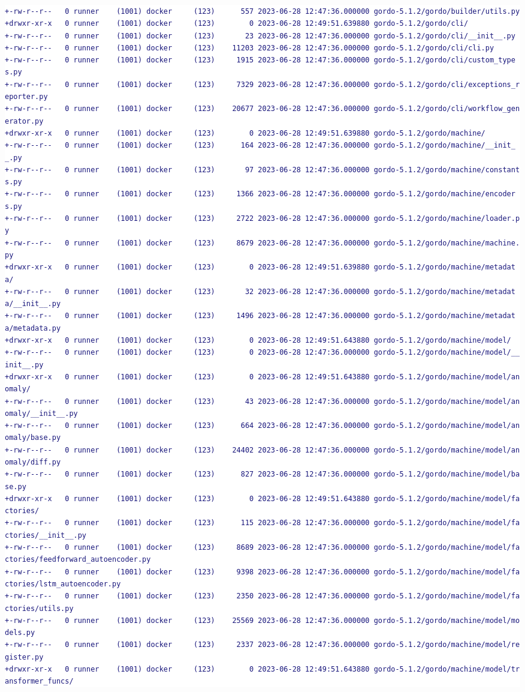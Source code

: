 ```diff
+-rw-r--r--   0 runner    (1001) docker     (123)      557 2023-06-28 12:47:36.000000 gordo-5.1.2/gordo/builder/utils.py
+drwxr-xr-x   0 runner    (1001) docker     (123)        0 2023-06-28 12:49:51.639880 gordo-5.1.2/gordo/cli/
+-rw-r--r--   0 runner    (1001) docker     (123)       23 2023-06-28 12:47:36.000000 gordo-5.1.2/gordo/cli/__init__.py
+-rw-r--r--   0 runner    (1001) docker     (123)    11203 2023-06-28 12:47:36.000000 gordo-5.1.2/gordo/cli/cli.py
+-rw-r--r--   0 runner    (1001) docker     (123)     1915 2023-06-28 12:47:36.000000 gordo-5.1.2/gordo/cli/custom_types.py
+-rw-r--r--   0 runner    (1001) docker     (123)     7329 2023-06-28 12:47:36.000000 gordo-5.1.2/gordo/cli/exceptions_reporter.py
+-rw-r--r--   0 runner    (1001) docker     (123)    20677 2023-06-28 12:47:36.000000 gordo-5.1.2/gordo/cli/workflow_generator.py
+drwxr-xr-x   0 runner    (1001) docker     (123)        0 2023-06-28 12:49:51.639880 gordo-5.1.2/gordo/machine/
+-rw-r--r--   0 runner    (1001) docker     (123)      164 2023-06-28 12:47:36.000000 gordo-5.1.2/gordo/machine/__init__.py
+-rw-r--r--   0 runner    (1001) docker     (123)       97 2023-06-28 12:47:36.000000 gordo-5.1.2/gordo/machine/constants.py
+-rw-r--r--   0 runner    (1001) docker     (123)     1366 2023-06-28 12:47:36.000000 gordo-5.1.2/gordo/machine/encoders.py
+-rw-r--r--   0 runner    (1001) docker     (123)     2722 2023-06-28 12:47:36.000000 gordo-5.1.2/gordo/machine/loader.py
+-rw-r--r--   0 runner    (1001) docker     (123)     8679 2023-06-28 12:47:36.000000 gordo-5.1.2/gordo/machine/machine.py
+drwxr-xr-x   0 runner    (1001) docker     (123)        0 2023-06-28 12:49:51.639880 gordo-5.1.2/gordo/machine/metadata/
+-rw-r--r--   0 runner    (1001) docker     (123)       32 2023-06-28 12:47:36.000000 gordo-5.1.2/gordo/machine/metadata/__init__.py
+-rw-r--r--   0 runner    (1001) docker     (123)     1496 2023-06-28 12:47:36.000000 gordo-5.1.2/gordo/machine/metadata/metadata.py
+drwxr-xr-x   0 runner    (1001) docker     (123)        0 2023-06-28 12:49:51.643880 gordo-5.1.2/gordo/machine/model/
+-rw-r--r--   0 runner    (1001) docker     (123)        0 2023-06-28 12:47:36.000000 gordo-5.1.2/gordo/machine/model/__init__.py
+drwxr-xr-x   0 runner    (1001) docker     (123)        0 2023-06-28 12:49:51.643880 gordo-5.1.2/gordo/machine/model/anomaly/
+-rw-r--r--   0 runner    (1001) docker     (123)       43 2023-06-28 12:47:36.000000 gordo-5.1.2/gordo/machine/model/anomaly/__init__.py
+-rw-r--r--   0 runner    (1001) docker     (123)      664 2023-06-28 12:47:36.000000 gordo-5.1.2/gordo/machine/model/anomaly/base.py
+-rw-r--r--   0 runner    (1001) docker     (123)    24402 2023-06-28 12:47:36.000000 gordo-5.1.2/gordo/machine/model/anomaly/diff.py
+-rw-r--r--   0 runner    (1001) docker     (123)      827 2023-06-28 12:47:36.000000 gordo-5.1.2/gordo/machine/model/base.py
+drwxr-xr-x   0 runner    (1001) docker     (123)        0 2023-06-28 12:49:51.643880 gordo-5.1.2/gordo/machine/model/factories/
+-rw-r--r--   0 runner    (1001) docker     (123)      115 2023-06-28 12:47:36.000000 gordo-5.1.2/gordo/machine/model/factories/__init__.py
+-rw-r--r--   0 runner    (1001) docker     (123)     8689 2023-06-28 12:47:36.000000 gordo-5.1.2/gordo/machine/model/factories/feedforward_autoencoder.py
+-rw-r--r--   0 runner    (1001) docker     (123)     9398 2023-06-28 12:47:36.000000 gordo-5.1.2/gordo/machine/model/factories/lstm_autoencoder.py
+-rw-r--r--   0 runner    (1001) docker     (123)     2350 2023-06-28 12:47:36.000000 gordo-5.1.2/gordo/machine/model/factories/utils.py
+-rw-r--r--   0 runner    (1001) docker     (123)    25569 2023-06-28 12:47:36.000000 gordo-5.1.2/gordo/machine/model/models.py
+-rw-r--r--   0 runner    (1001) docker     (123)     2337 2023-06-28 12:47:36.000000 gordo-5.1.2/gordo/machine/model/register.py
+drwxr-xr-x   0 runner    (1001) docker     (123)        0 2023-06-28 12:49:51.643880 gordo-5.1.2/gordo/machine/model/transformer_funcs/
```